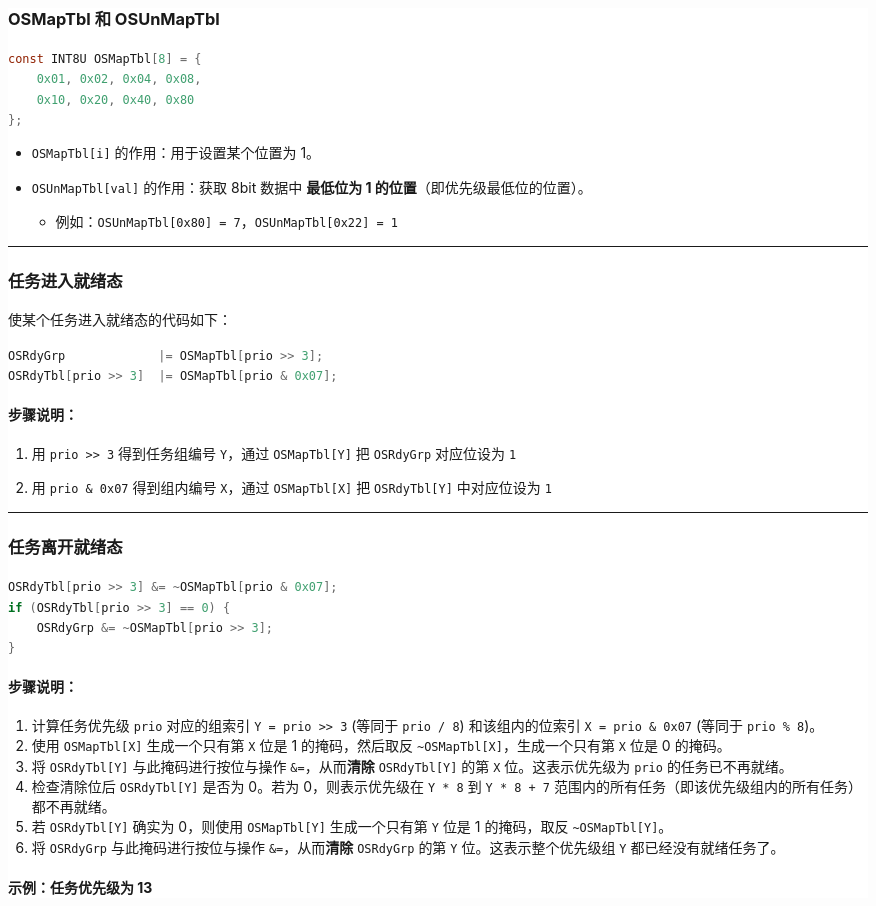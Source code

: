 ### OSMapTbl 和 OSUnMapTbl

```c
const INT8U OSMapTbl[8] = {
    0x01, 0x02, 0x04, 0x08,
    0x10, 0x20, 0x40, 0x80
};
````

- `OSMapTbl[i]` 的作用：用于设置某个位置为 1。
    
- `OSUnMapTbl[val]` 的作用：获取 8bit 数据中 **最低位为 1 的位置**（即优先级最低位的位置）。
    
    - 例如：`OSUnMapTbl[0x80] = 7`，`OSUnMapTbl[0x22] = 1`
        

---

### 任务进入就绪态

使某个任务进入就绪态的代码如下：

```c
OSRdyGrp             |= OSMapTbl[prio >> 3];
OSRdyTbl[prio >> 3]  |= OSMapTbl[prio & 0x07];
```

#### 步骤说明：

1. 用 `prio >> 3` 得到任务组编号 `Y`，通过 `OSMapTbl[Y]` 把 `OSRdyGrp` 对应位设为 `1`
    
2. 用 `prio & 0x07` 得到组内编号 `X`，通过 `OSMapTbl[X]` 把 `OSRdyTbl[Y]` 中对应位设为 `1`
    

---

### 任务离开就绪态


```c
OSRdyTbl[prio >> 3] &= ~OSMapTbl[prio & 0x07];
if (OSRdyTbl[prio >> 3] == 0) {
    OSRdyGrp &= ~OSMapTbl[prio >> 3];
}
```

#### 步骤说明：

1. 计算任务优先级 `prio` 对应的组索引 `Y = prio >> 3` (等同于 `prio / 8`) 和该组内的位索引 `X = prio & 0x07` (等同于 `prio % 8`)。
2. 使用 `OSMapTbl[X]` 生成一个只有第 `X` 位是 1 的掩码，然后取反 `~OSMapTbl[X]`，生成一个只有第 `X` 位是 0 的掩码。
3. 将 `OSRdyTbl[Y]` 与此掩码进行按位与操作 `&=`，从而**清除** `OSRdyTbl[Y]` 的第 `X` 位。这表示优先级为 `prio` 的任务已不再就绪。
4. 检查清除位后 `OSRdyTbl[Y]` 是否为 0。若为 0，则表示优先级在 `Y * 8` 到 `Y * 8 + 7` 范围内的所有任务（即该优先级组内的所有任务）都不再就绪。
5. 若 `OSRdyTbl[Y]` 确实为 0，则使用 `OSMapTbl[Y]` 生成一个只有第 `Y` 位是 1 的掩码，取反 `~OSMapTbl[Y]`。
6. 将 `OSRdyGrp` 与此掩码进行按位与操作 `&=`，从而**清除** `OSRdyGrp` 的第 `Y` 位。这表示整个优先级组 `Y` 都已经没有就绪任务了。

#### 示例：任务优先级为 13
